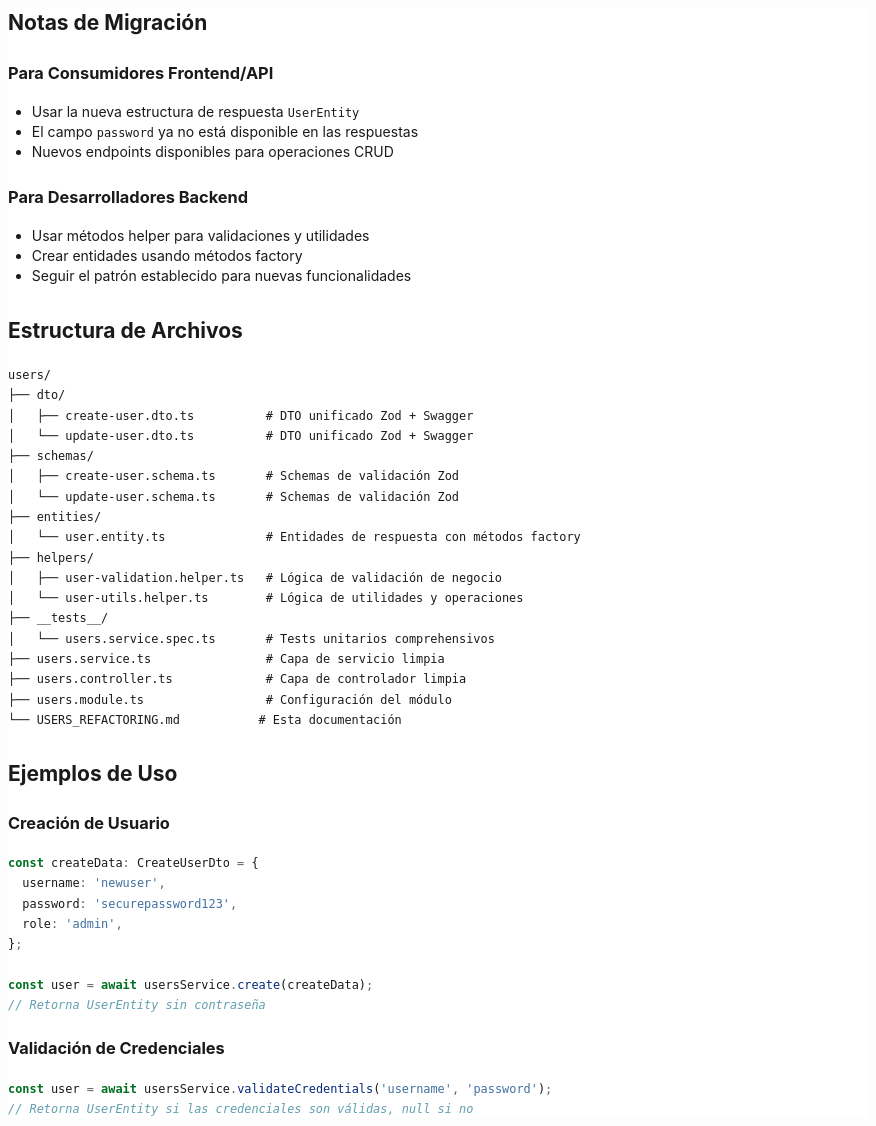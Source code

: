 ## Notas de Migración

### Para Consumidores Frontend/API
- Usar la nueva estructura de respuesta `UserEntity`
- El campo `password` ya no está disponible en las respuestas
- Nuevos endpoints disponibles para operaciones CRUD

### Para Desarrolladores Backend
- Usar métodos helper para validaciones y utilidades
- Crear entidades usando métodos factory
- Seguir el patrón establecido para nuevas funcionalidades

## Estructura de Archivos
```
users/
├── dto/
│   ├── create-user.dto.ts          # DTO unificado Zod + Swagger
│   └── update-user.dto.ts          # DTO unificado Zod + Swagger
├── schemas/
│   ├── create-user.schema.ts       # Schemas de validación Zod
│   └── update-user.schema.ts       # Schemas de validación Zod
├── entities/
│   └── user.entity.ts              # Entidades de respuesta con métodos factory
├── helpers/
│   ├── user-validation.helper.ts   # Lógica de validación de negocio
│   └── user-utils.helper.ts        # Lógica de utilidades y operaciones
├── __tests__/
│   └── users.service.spec.ts       # Tests unitarios comprehensivos
├── users.service.ts                # Capa de servicio limpia
├── users.controller.ts             # Capa de controlador limpia
├── users.module.ts                 # Configuración del módulo
└── USERS_REFACTORING.md           # Esta documentación
```

## Ejemplos de Uso

### Creación de Usuario
```typescript
const createData: CreateUserDto = {
  username: 'newuser',
  password: 'securepassword123',
  role: 'admin',
};

const user = await usersService.create(createData);
// Retorna UserEntity sin contraseña
```

### Validación de Credenciales
```typescript
const user = await usersService.validateCredentials('username', 'password');
// Retorna UserEntity si las credenciales son válidas, null si no
```
